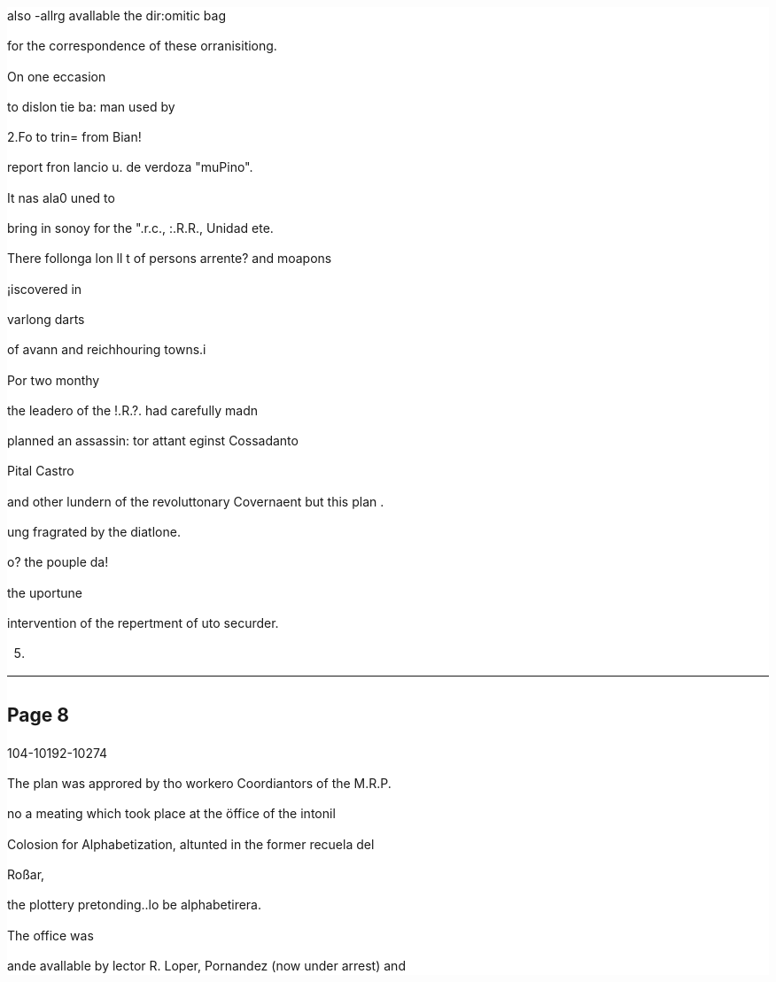also -allrg avallable the dir:omitic bag

for the correspondence of these orranisitiong.

On one eccasion

to dislon tie ba: man used by

2.Fo to trin= from Bian!

report fron lancio u. de verdoza "muPino".

It nas ala0 uned to

bring in sonoy for the ".r.c., :.R.R., Unidad ete.

There follonga lon ll t of persons arrente? and moapons

¡iscovered in

varlong darts

of avann and reichhouring towns.i

Por two monthy

the leadero of the !.R.?. had carefully madn

planned an assassin: tor attant eginst Cossadanto

Pital Castro

and other lundern of the revoluttonary Covernaent but this plan .

ung fragrated by the diatlone.

o? the pouple da!

the uportune

intervention of the repertment of uto securder.

5.

---

## Page 8

104-10192-10274

The plan was approred by tho workero Coordiantors of the M.R.P.

no a meating which took place at the öffice of the intonil

Colosion for Alphabetization, altunted in the former recuela del

Roßar,

the plottery pretonding..lo be alphabetirera.

The office was

ande avallable by lector R. Loper, Pornandez (now under arrest) and
